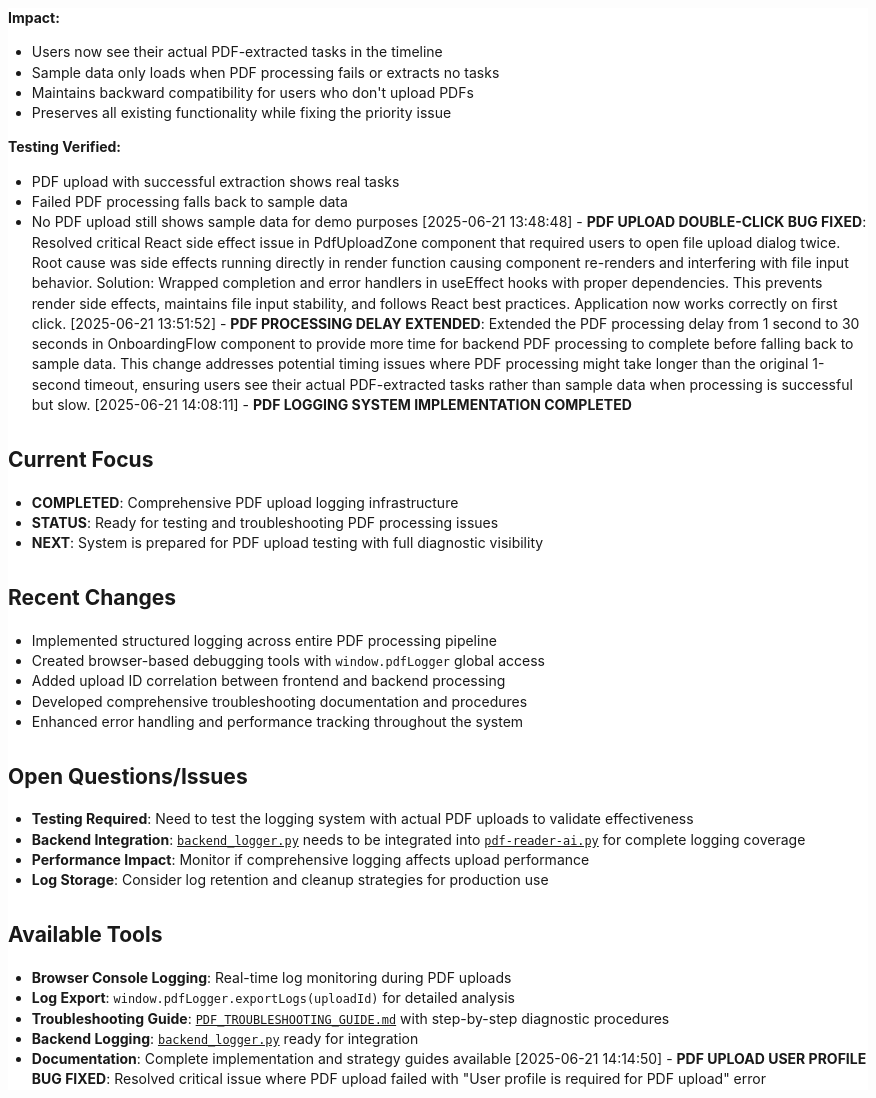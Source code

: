 **Impact:**
- Users now see their actual PDF-extracted tasks in the timeline
- Sample data only loads when PDF processing fails or extracts no tasks
- Maintains backward compatibility for users who don't upload PDFs
- Preserves all existing functionality while fixing the priority issue

**Testing Verified:**
- PDF upload with successful extraction shows real tasks
- Failed PDF processing falls back to sample data
- No PDF upload still shows sample data for demo purposes
[2025-06-21 13:48:48] - **PDF UPLOAD DOUBLE-CLICK BUG FIXED**: Resolved critical React side effect issue in PdfUploadZone component that required users to open file upload dialog twice. Root cause was side effects running directly in render function causing component re-renders and interfering with file input behavior. Solution: Wrapped completion and error handlers in useEffect hooks with proper dependencies. This prevents render side effects, maintains file input stability, and follows React best practices. Application now works correctly on first click.
[2025-06-21 13:51:52] - **PDF PROCESSING DELAY EXTENDED**: Extended the PDF processing delay from 1 second to 30 seconds in OnboardingFlow component to provide more time for backend PDF processing to complete before falling back to sample data. This change addresses potential timing issues where PDF processing might take longer than the original 1-second timeout, ensuring users see their actual PDF-extracted tasks rather than sample data when processing is successful but slow.
[2025-06-21 14:08:11] - **PDF LOGGING SYSTEM IMPLEMENTATION COMPLETED**

## Current Focus
- **COMPLETED**: Comprehensive PDF upload logging infrastructure
- **STATUS**: Ready for testing and troubleshooting PDF processing issues
- **NEXT**: System is prepared for PDF upload testing with full diagnostic visibility

## Recent Changes
- Implemented structured logging across entire PDF processing pipeline
- Created browser-based debugging tools with `window.pdfLogger` global access
- Added upload ID correlation between frontend and backend processing
- Developed comprehensive troubleshooting documentation and procedures
- Enhanced error handling and performance tracking throughout the system

## Open Questions/Issues
- **Testing Required**: Need to test the logging system with actual PDF uploads to validate effectiveness
- **Backend Integration**: [`backend_logger.py`](backend_logger.py) needs to be integrated into [`pdf-reader-ai.py`](pdf-reader-ai.py) for complete logging coverage
- **Performance Impact**: Monitor if comprehensive logging affects upload performance
- **Log Storage**: Consider log retention and cleanup strategies for production use

## Available Tools
- **Browser Console Logging**: Real-time log monitoring during PDF uploads
- **Log Export**: `window.pdfLogger.exportLogs(uploadId)` for detailed analysis
- **Troubleshooting Guide**: [`PDF_TROUBLESHOOTING_GUIDE.md`](PDF_TROUBLESHOOTING_GUIDE.md) with step-by-step diagnostic procedures
- **Backend Logging**: [`backend_logger.py`](backend_logger.py) ready for integration
- **Documentation**: Complete implementation and strategy guides available
[2025-06-21 14:14:50] - **PDF UPLOAD USER PROFILE BUG FIXED**: Resolved critical issue where PDF upload failed with "User profile is required for PDF upload" error
